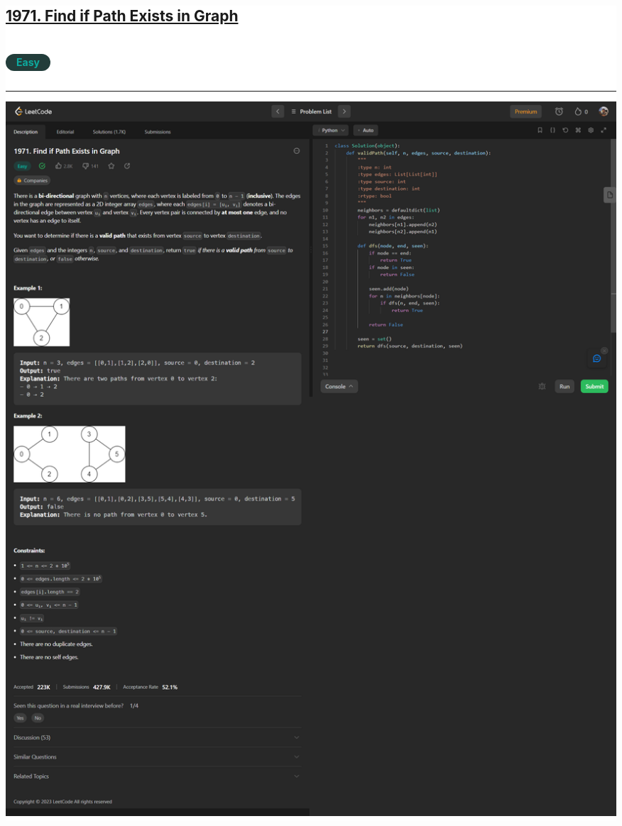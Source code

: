 <h2><a href="https://leetcode.com/problems/find-if-path-exists-in-graph/description/">1971. Find if Path Exists in Graph</a></h2>
<h3 style="color: #0daa9f; border-radius: 15px; background-color: #223d3a; padding:5px 15px; display: inline-block; font-size:14px; line-height: 14px; font-weight:bold">Easy</h3>
<hr>
<div>
<img alt="" src="./screencapture-leetcode-problems-find-if-path-exists-in-graph-description-2023-03-20-00_17_33.png" style="width: 100%; height: 100%;">
</div>

